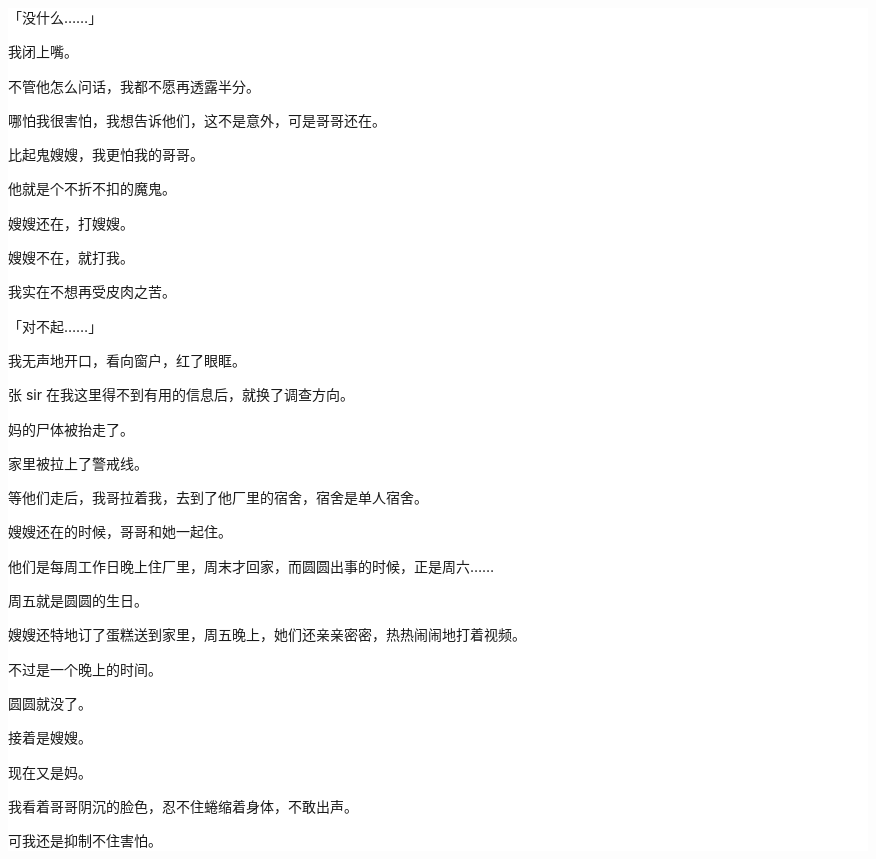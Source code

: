 「没什么……」


我闭上嘴。


不管他怎么问话，我都不愿再透露半分。


哪怕我很害怕，我想告诉他们，这不是意外，可是哥哥还在。


比起鬼嫂嫂，我更怕我的哥哥。


他就是个不折不扣的魔鬼。


嫂嫂还在，打嫂嫂。


嫂嫂不在，就打我。


我实在不想再受皮肉之苦。


「对不起……」


我无声地开口，看向窗户，红了眼眶。


张 sir 在我这里得不到有用的信息后，就换了调查方向。


妈的尸体被抬走了。


家里被拉上了警戒线。


等他们走后，我哥拉着我，去到了他厂里的宿舍，宿舍是单人宿舍。


嫂嫂还在的时候，哥哥和她一起住。


他们是每周工作日晚上住厂里，周末才回家，而圆圆出事的时候，正是周六……


周五就是圆圆的生日。


嫂嫂还特地订了蛋糕送到家里，周五晚上，她们还亲亲密密，热热闹闹地打着视频。


不过是一个晚上的时间。


圆圆就没了。


接着是嫂嫂。


现在又是妈。


我看着哥哥阴沉的脸色，忍不住蜷缩着身体，不敢出声。


可我还是抑制不住害怕。
